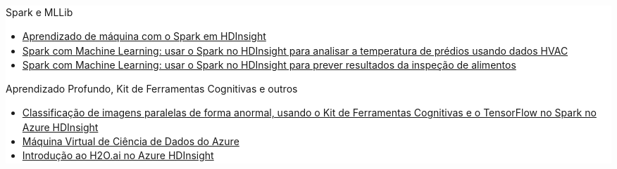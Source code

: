 Spark e MLLib

* [Aprendizado de máquina com o Spark em HDInsight](../../machine-learning/team-data-science-process/spark-overview.md)
* [Spark com Machine Learning: usar o Spark no HDInsight para analisar a temperatura de prédios usando dados HVAC](../spark/apache-spark-ipython-notebook-machine-learning.md)
* [Spark com Machine Learning: usar o Spark no HDInsight para prever resultados da inspeção de alimentos](../spark/apache-spark-machine-learning-mllib-ipython.md)

Aprendizado Profundo, Kit de Ferramentas Cognitivas e outros

* [Classificação de imagens paralelas de forma anormal, usando o Kit de Ferramentas Cognitivas e o TensorFlow no Spark no Azure HDInsight](https://blogs.technet.microsoft.com/machinelearning/2017/04/12/embarrassingly-parallel-image-classification-using-cognitive-toolkit-tensorflow-on-azure-hdinsight-spark/)
* [Máquina Virtual de Ciência de Dados do Azure](../../machine-learning/data-science-virtual-machine/overview.md)
* [Introdução ao H2O.ai no Azure HDInsight](https://azure.microsoft.com/blog/introducing-h2o-ai-with-on-azure-hdinsight-to-bring-the-most-robust-ai-platform-for-enterprises/)

